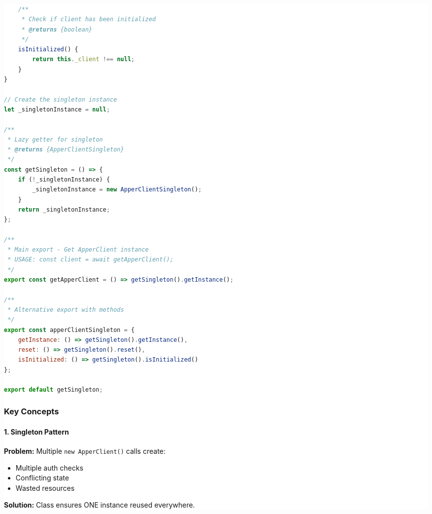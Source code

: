```javascript
    /**
     * Check if client has been initialized
     * @returns {boolean}
     */
    isInitialized() {
        return this._client !== null;
    }
}

// Create the singleton instance
let _singletonInstance = null;

/**
 * Lazy getter for singleton
 * @returns {ApperClientSingleton}
 */
const getSingleton = () => {
    if (!_singletonInstance) {
        _singletonInstance = new ApperClientSingleton();
    }
    return _singletonInstance;
};

/**
 * Main export - Get ApperClient instance
 * USAGE: const client = await getApperClient();
 */
export const getApperClient = () => getSingleton().getInstance();

/**
 * Alternative export with methods
 */
export const apperClientSingleton = {
    getInstance: () => getSingleton().getInstance(),
    reset: () => getSingleton().reset(),
    isInitialized: () => getSingleton().isInitialized()
};

export default getSingleton;
```

### Key Concepts

#### 1. Singleton Pattern

**Problem:** Multiple `new ApperClient()` calls create:

* Multiple auth checks
* Conflicting state
* Wasted resources

**Solution:** Class ensures ONE instance reused everywhere.
